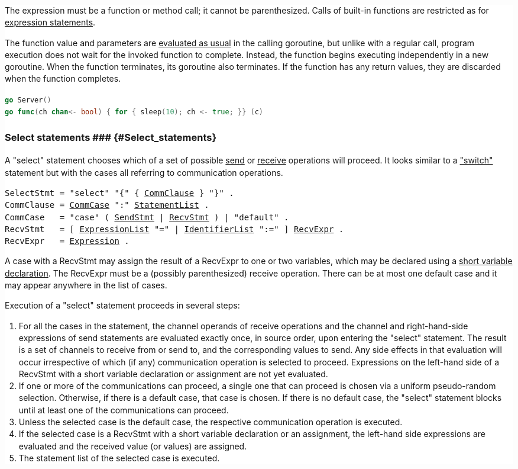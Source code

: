 The expression must be a function or method call; it cannot be parenthesized. Calls of built-in functions are restricted as for [expression statements](#Expression_statements).

The function value and parameters are [evaluated as usual](#Calls) in the calling goroutine, but unlike with a regular call, program execution does not wait for the invoked function to complete. Instead, the function begins executing independently in a new goroutine. When the function terminates, its goroutine also terminates. If the function has any return values, they are discarded when the function completes.

``` go
go Server()
go func(ch chan<- bool) { for { sleep(10); ch <- true; }} (c)
```

### Select statements ### {#Select_statements}

A "select" statement chooses which of a set of possible [send](#Send_statements) or [receive](#Receive_operator) operations will proceed. It looks similar to a ["switch"](#Switch_statements) statement but with the cases all referring to communication operations.

<pre class="ebnf"><a id="SelectStmt">SelectStmt</a> = "select" "{" { <a href="#CommClause" class="noline">CommClause</a> } "}" .
<a id="CommClause">CommClause</a> = <a href="#CommCase" class="noline">CommCase</a> ":" <a href="#StatementList" class="noline">StatementList</a> .
<a id="CommCase">CommCase</a>   = "case" ( <a href="#SendStmt" class="noline">SendStmt</a> | <a href="#RecvStmt" class="noline">RecvStmt</a> ) | "default" .
<a id="RecvStmt">RecvStmt</a>   = [ <a href="#ExpressionList" class="noline">ExpressionList</a> "=" | <a href="#IdentifierList" class="noline">IdentifierList</a> ":=" ] <a href="#RecvExpr" class="noline">RecvExpr</a> .
<a id="RecvExpr">RecvExpr</a>   = <a href="#Expression" class="noline">Expression</a> .
</pre>

A case with a RecvStmt may assign the result of a RecvExpr to one or two variables, which may be declared using a [short variable declaration](#Short_variable_declarations). The RecvExpr must be a (possibly parenthesized) receive operation. There can be at most one default case and it may appear anywhere in the list of cases.

Execution of a "select" statement proceeds in several steps:

1.  For all the cases in the statement, the channel operands of receive operations and the channel and right-hand-side expressions of send statements are evaluated exactly once, in source order, upon entering the "select" statement. The result is a set of channels to receive from or send to, and the corresponding values to send. Any side effects in that evaluation will occur irrespective of which (if any) communication operation is selected to proceed. Expressions on the left-hand side of a RecvStmt with a short variable declaration or assignment are not yet evaluated.
2.  If one or more of the communications can proceed, a single one that can proceed is chosen via a uniform pseudo-random selection. Otherwise, if there is a default case, that case is chosen. If there is no default case, the "select" statement blocks until at least one of the communications can proceed.
3.  Unless the selected case is the default case, the respective communication operation is executed.
4.  If the selected case is a RecvStmt with a short variable declaration or an assignment, the left-hand side expressions are evaluated and the received value (or values) are assigned.
5.  The statement list of the selected case is executed.

